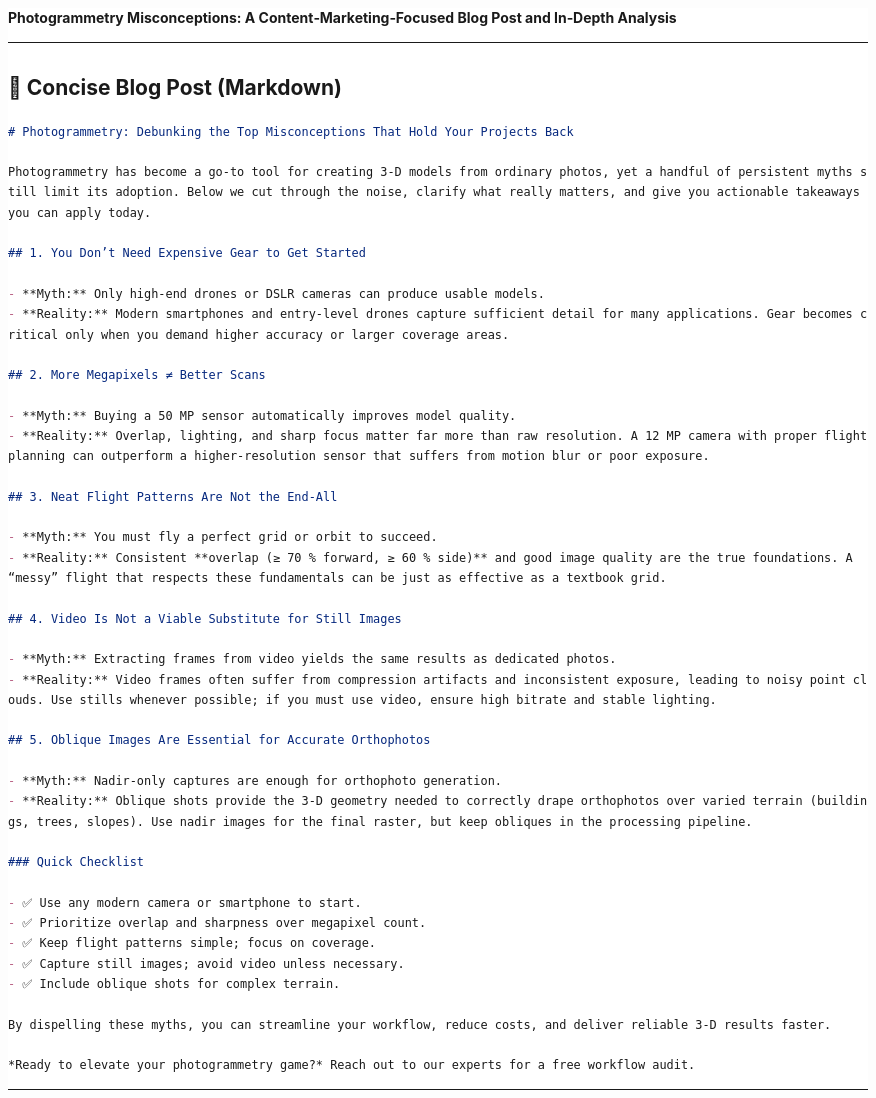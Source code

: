 **Photogrammetry Misconceptions: A Content‑Marketing‑Focused Blog Post and In‑Depth Analysis**  

---  

## 📖 Concise Blog Post (Markdown)

```markdown
# Photogrammetry: Debunking the Top Misconceptions That Hold Your Projects Back  

Photogrammetry has become a go‑to tool for creating 3‑D models from ordinary photos, yet a handful of persistent myths still limit its adoption. Below we cut through the noise, clarify what really matters, and give you actionable takeaways you can apply today.  

## 1. You Don’t Need Expensive Gear to Get Started  

- **Myth:** Only high‑end drones or DSLR cameras can produce usable models.  
- **Reality:** Modern smartphones and entry‑level drones capture sufficient detail for many applications. Gear becomes critical only when you demand higher accuracy or larger coverage areas.  

## 2. More Megapixels ≠ Better Scans  

- **Myth:** Buying a 50 MP sensor automatically improves model quality.  
- **Reality:** Overlap, lighting, and sharp focus matter far more than raw resolution. A 12 MP camera with proper flight planning can outperform a higher‑resolution sensor that suffers from motion blur or poor exposure.  

## 3. Neat Flight Patterns Are Not the End‑All  

- **Myth:** You must fly a perfect grid or orbit to succeed.  
- **Reality:** Consistent **overlap (≥ 70 % forward, ≥ 60 % side)** and good image quality are the true foundations. A “messy” flight that respects these fundamentals can be just as effective as a textbook grid.  

## 4. Video Is Not a Viable Substitute for Still Images  

- **Myth:** Extracting frames from video yields the same results as dedicated photos.  
- **Reality:** Video frames often suffer from compression artifacts and inconsistent exposure, leading to noisy point clouds. Use stills whenever possible; if you must use video, ensure high bitrate and stable lighting.  

## 5. Oblique Images Are Essential for Accurate Orthophotos  

- **Myth:** Nadir‑only captures are enough for orthophoto generation.  
- **Reality:** Oblique shots provide the 3‑D geometry needed to correctly drape orthophotos over varied terrain (buildings, trees, slopes). Use nadir images for the final raster, but keep obliques in the processing pipeline.  

### Quick Checklist  

- ✅ Use any modern camera or smartphone to start.  
- ✅ Prioritize overlap and sharpness over megapixel count.  
- ✅ Keep flight patterns simple; focus on coverage.  
- ✅ Capture still images; avoid video unless necessary.  
- ✅ Include oblique shots for complex terrain.  

By dispelling these myths, you can streamline your workflow, reduce costs, and deliver reliable 3‑D results faster.  

*Ready to elevate your photogrammetry game?* Reach out to our experts for a free workflow audit.  
```

---  